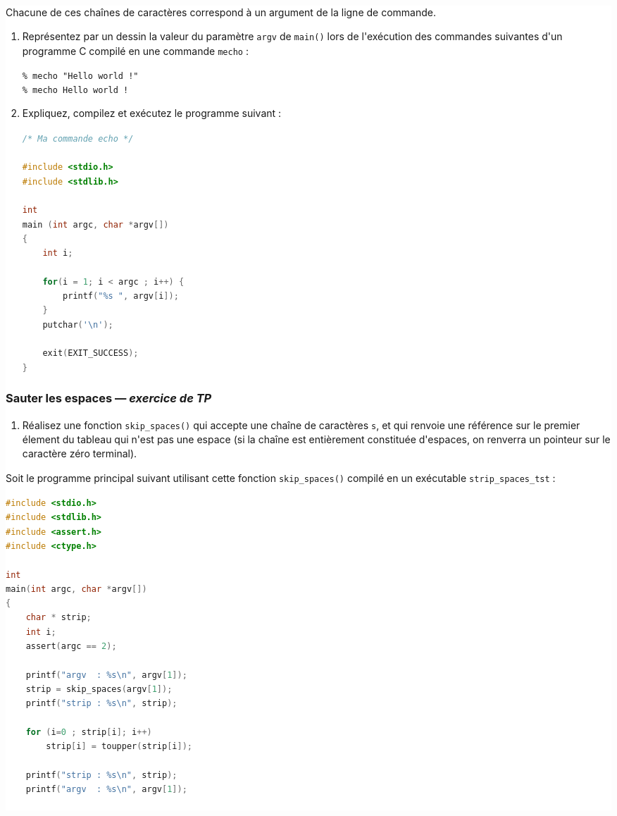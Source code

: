   Chacune de ces chaînes de caractères correspond à un argument de la
  ligne de commande. 

1. Représentez par un dessin la valeur du paramètre `argv` de `main()`
   lors de l'exécution des commandes suivantes d'un programme
   C compilé en une commande `mecho` :

    ```console
    % mecho "Hello world !"
    % mecho Hello world !
    ```

2. Expliquez, compilez et exécutez le programme suivant :

    ```c
    /* Ma commande echo */
    
    #include <stdio.h>
    #include <stdlib.h>
    
    int
    main (int argc, char *argv[])
    {
        int i; 
    
        for(i = 1; i < argc ; i++) {
            printf("%s ", argv[i]); 
        } 
        putchar('\n');
    
        exit(EXIT_SUCCESS); 
    }
    ```
	
### Sauter les espaces — _exercice de TP_ ###

1. Réalisez une fonction `skip_spaces()` qui accepte une chaîne de
   caractères `s`, et qui renvoie une référence sur le premier élement
   du tableau qui n'est pas une espace (si la chaîne est entièrement
   constituée d'espaces, on renverra un pointeur sur le caractère zéro
   terminal). 

Soit le programme principal suivant utilisant cette fonction
`skip_spaces()` compilé en un exécutable `strip_spaces_tst` : 

```c
#include <stdio.h>
#include <stdlib.h>
#include <assert.h>
#include <ctype.h>

int
main(int argc, char *argv[])
{
    char * strip;
    int i; 
    assert(argc == 2);

    printf("argv  : %s\n", argv[1]);
    strip = skip_spaces(argv[1]);
    printf("strip : %s\n", strip);

    for (i=0 ; strip[i]; i++)
        strip[i] = toupper(strip[i]);

    printf("strip : %s\n", strip);
    printf("argv  : %s\n", argv[1]);
    
```